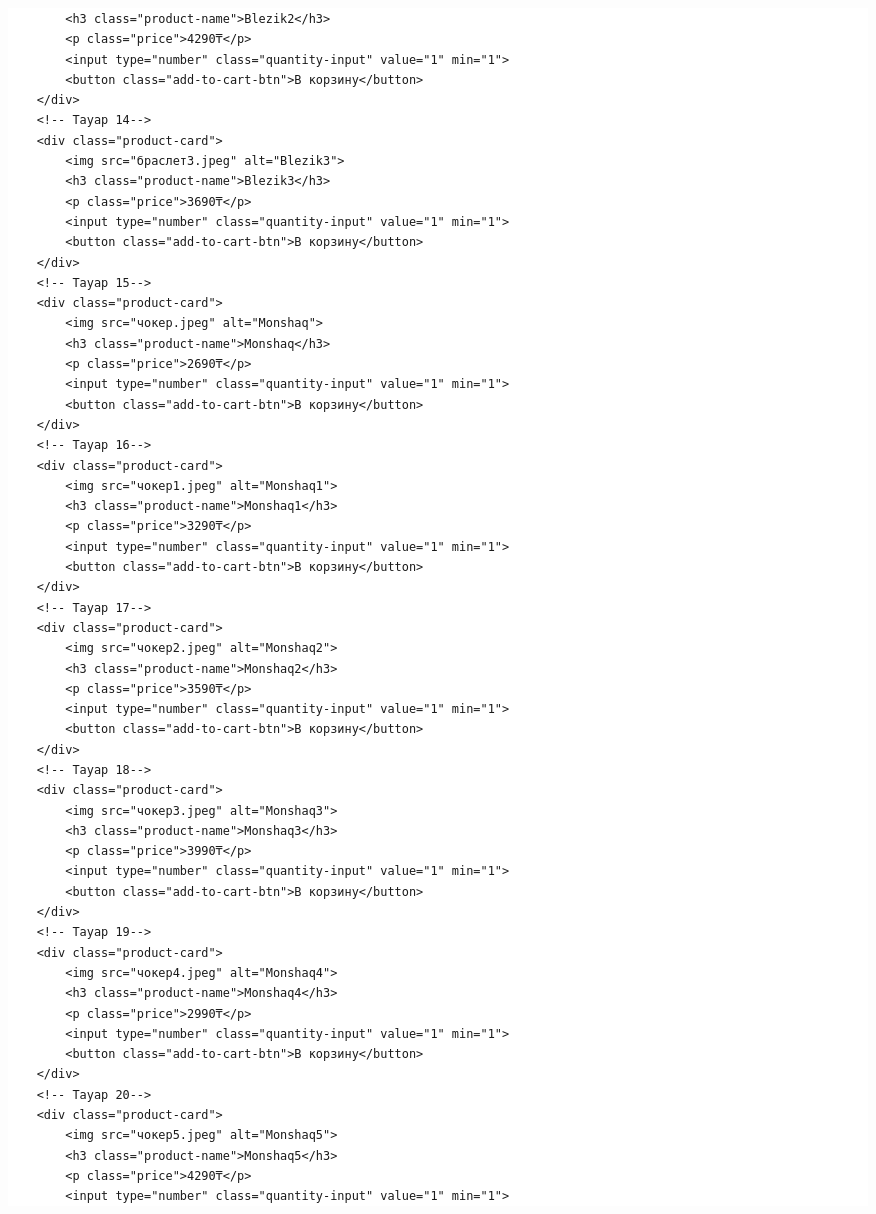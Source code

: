             <h3 class="product-name">Blezik2</h3>
            <p class="price">4290₸</p>
            <input type="number" class="quantity-input" value="1" min="1">
            <button class="add-to-cart-btn">В корзину</button>
        </div>
        <!-- Тауар 14-->
        <div class="product-card">
            <img src="браслет3.jpeg" alt="Blezik3">
            <h3 class="product-name">Blezik3</h3>
            <p class="price">3690₸</p>
            <input type="number" class="quantity-input" value="1" min="1">
            <button class="add-to-cart-btn">В корзину</button>
        </div>
        <!-- Тауар 15-->
        <div class="product-card">
            <img src="чокер.jpeg" alt="Мonshaq">
            <h3 class="product-name">Monshaq</h3>
            <p class="price">2690₸</p>
            <input type="number" class="quantity-input" value="1" min="1">
            <button class="add-to-cart-btn">В корзину</button>
        </div>
        <!-- Тауар 16-->
        <div class="product-card">
            <img src="чокер1.jpeg" alt="Monshaq1">
            <h3 class="product-name">Monshaq1</h3>
            <p class="price">3290₸</p>
            <input type="number" class="quantity-input" value="1" min="1">
            <button class="add-to-cart-btn">В корзину</button>
        </div>
        <!-- Тауар 17-->
        <div class="product-card">
            <img src="чокер2.jpeg" alt="Monshaq2">
            <h3 class="product-name">Monshaq2</h3>
            <p class="price">3590₸</p>
            <input type="number" class="quantity-input" value="1" min="1">
            <button class="add-to-cart-btn">В корзину</button>
        </div>
        <!-- Тауар 18-->
        <div class="product-card">
            <img src="чокер3.jpeg" alt="Monshaq3">
            <h3 class="product-name">Monshaq3</h3>
            <p class="price">3990₸</p>
            <input type="number" class="quantity-input" value="1" min="1">
            <button class="add-to-cart-btn">В корзину</button>
        </div>
        <!-- Тауар 19-->
        <div class="product-card">
            <img src="чокер4.jpeg" alt="Мonshaq4">
            <h3 class="product-name">Monshaq4</h3>
            <p class="price">2990₸</p>
            <input type="number" class="quantity-input" value="1" min="1">
            <button class="add-to-cart-btn">В корзину</button>
        </div>
        <!-- Тауар 20-->
        <div class="product-card">
            <img src="чокер5.jpeg" alt="Monshaq5">
            <h3 class="product-name">Monshaq5</h3>
            <p class="price">4290₸</p>
            <input type="number" class="quantity-input" value="1" min="1">